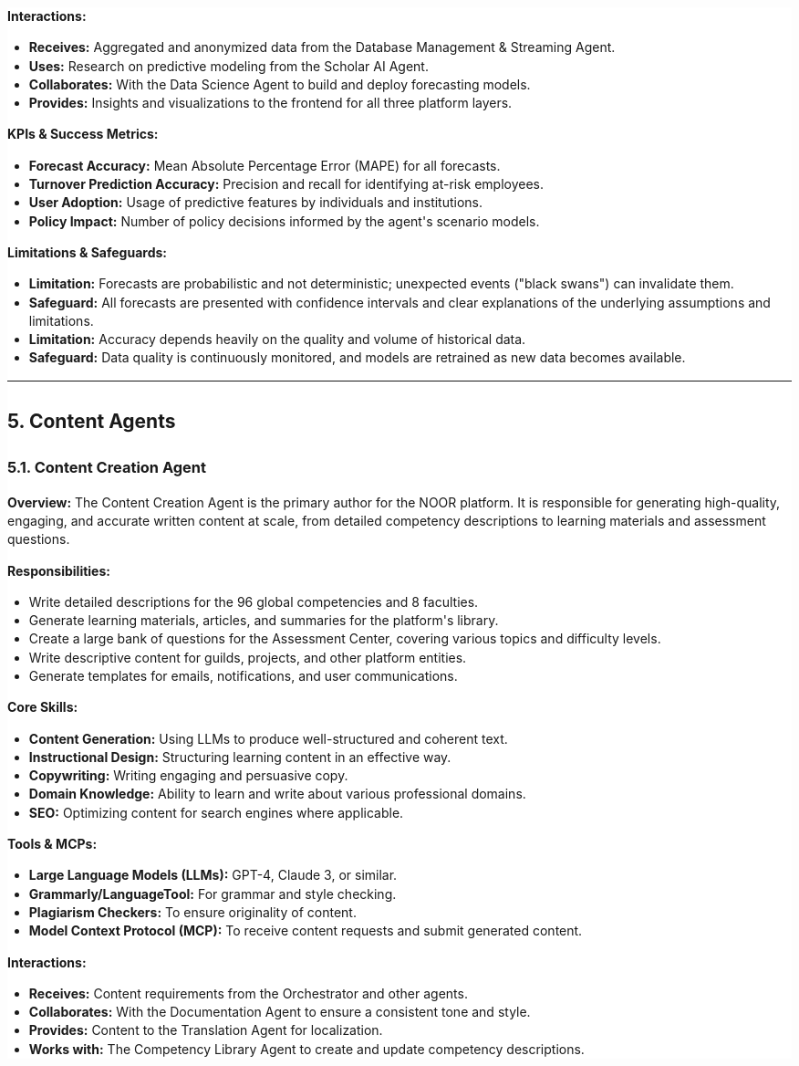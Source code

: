 **Interactions:**
-   **Receives:** Aggregated and anonymized data from the Database Management & Streaming Agent.
-   **Uses:** Research on predictive modeling from the Scholar AI Agent.
-   **Collaborates:** With the Data Science Agent to build and deploy forecasting models.
-   **Provides:** Insights and visualizations to the frontend for all three platform layers.

**KPIs & Success Metrics:**
-   **Forecast Accuracy:** Mean Absolute Percentage Error (MAPE) for all forecasts.
-   **Turnover Prediction Accuracy:** Precision and recall for identifying at-risk employees.
-   **User Adoption:** Usage of predictive features by individuals and institutions.
-   **Policy Impact:** Number of policy decisions informed by the agent's scenario models.

**Limitations & Safeguards:**
-   **Limitation:** Forecasts are probabilistic and not deterministic; unexpected events ("black swans") can invalidate them.
-   **Safeguard:** All forecasts are presented with confidence intervals and clear explanations of the underlying assumptions and limitations.
-   **Limitation:** Accuracy depends heavily on the quality and volume of historical data.
-   **Safeguard:** Data quality is continuously monitored, and models are retrained as new data becomes available.

---

## 5. Content Agents

### 5.1. Content Creation Agent

**Overview:**
The Content Creation Agent is the primary author for the NOOR platform. It is responsible for generating high-quality, engaging, and accurate written content at scale, from detailed competency descriptions to learning materials and assessment questions.

**Responsibilities:**
-   Write detailed descriptions for the 96 global competencies and 8 faculties.
-   Generate learning materials, articles, and summaries for the platform's library.
-   Create a large bank of questions for the Assessment Center, covering various topics and difficulty levels.
-   Write descriptive content for guilds, projects, and other platform entities.
-   Generate templates for emails, notifications, and user communications.

**Core Skills:**
-   **Content Generation:** Using LLMs to produce well-structured and coherent text.
-   **Instructional Design:** Structuring learning content in an effective way.
-   **Copywriting:** Writing engaging and persuasive copy.
-   **Domain Knowledge:** Ability to learn and write about various professional domains.
-   **SEO:** Optimizing content for search engines where applicable.

**Tools & MCPs:**
-   **Large Language Models (LLMs):** GPT-4, Claude 3, or similar.
-   **Grammarly/LanguageTool:** For grammar and style checking.
-   **Plagiarism Checkers:** To ensure originality of content.
-   **Model Context Protocol (MCP):** To receive content requests and submit generated content.

**Interactions:**
-   **Receives:** Content requirements from the Orchestrator and other agents.
-   **Collaborates:** With the Documentation Agent to ensure a consistent tone and style.
-   **Provides:** Content to the Translation Agent for localization.
-   **Works with:** The Competency Library Agent to create and update competency descriptions.
